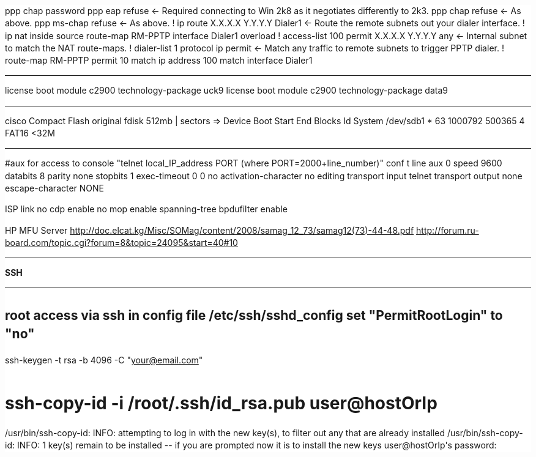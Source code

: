  ppp chap password <password>
 ppp eap refuse <- Required connecting to Win 2k8 as it negotiates differently to 2k3.
 ppp chap refuse <- As above.
 ppp ms-chap refuse <- As above.
 !
ip route X.X.X.X Y.Y.Y.Y Dialer1 <- Route the remote subnets out your dialer interface.
!
ip nat inside source route-map RM-PPTP interface Dialer1 overload
!
access-list 100 permit X.X.X.X Y.Y.Y.Y any <- Internal subnet to match the NAT route-maps.
!
dialer-list 1 protocol ip permit <- Match any traffic to remote subnets to trigger PPTP dialer.
!
route-map RM-PPTP permit 10
 match ip address 100
 match interface Dialer1
***
license boot module c2900 technology-package uck9
license boot module c2900 technology-package data9
***
cisco Compact Flash original fdisk 512mb | sectors =>
Device	Boot	Start	End		Blocks	Id	System
/dev/sdb1	*		63	1000792	500365	4	FAT16 <32M
***
#aux for access to console "telnet local_IP_address PORT (where PORT=2000+line_number)"
conf t
 line aux 0
  speed 9600
  databits 8
  parity none
  stopbits 1
  exec-timeout 0 0
  no activation-character
  no editing
  transport input telnet
  transport output none
  escape-character NONE


ISP link
no cdp enable
no mop enable
spanning-tree bpdufilter enable


	
HP MFU Server
http://doc.elcat.kg/Misc/SOMag/content/2008/samag_12_73/samag12(73)-44-48.pdf
http://forum.ru-board.com/topic.cgi?forum=8&topic=24095&start=40#10


***********
****SSH****
***********
root access via ssh
in config file /etc/ssh/sshd_config set "PermitRootLogin" to "no"
---
ssh-keygen -t rsa -b 4096 -C "your@email.com"
# ssh-copy-id -i /root/.ssh/id_rsa.pub user@hostOrIp
/usr/bin/ssh-copy-id: INFO: attempting to log in with the new key(s), to filter out any that are already installed
/usr/bin/ssh-copy-id: INFO: 1 key(s) remain to be installed -- if you are prompted now it is to install the new keys
user@hostOrIp's password: